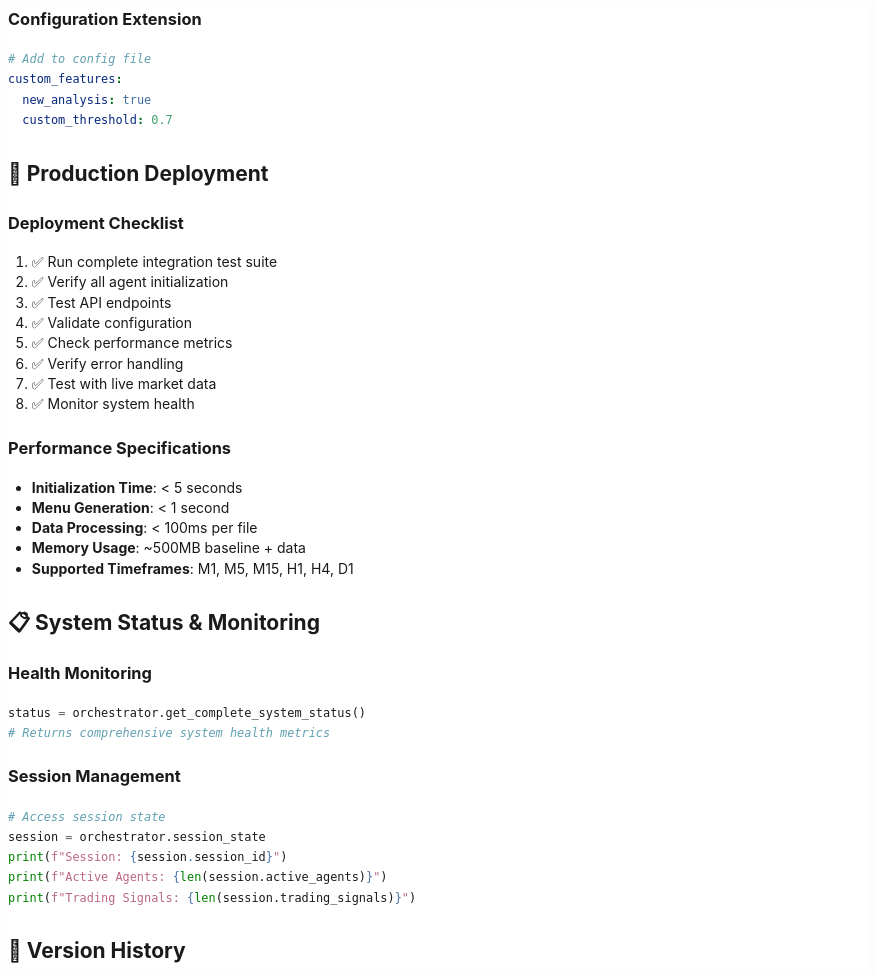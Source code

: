 ### Configuration Extension

```yaml
# Add to config file
custom_features:
  new_analysis: true
  custom_threshold: 0.7
```

## 🚀 Production Deployment

### Deployment Checklist

1. ✅ Run complete integration test suite
2. ✅ Verify all agent initialization
3. ✅ Test API endpoints
4. ✅ Validate configuration
5. ✅ Check performance metrics
6. ✅ Verify error handling
7. ✅ Test with live market data
8. ✅ Monitor system health

### Performance Specifications

- **Initialization Time**: < 5 seconds
- **Menu Generation**: < 1 second
- **Data Processing**: < 100ms per file
- **Memory Usage**: ~500MB baseline + data
- **Supported Timeframes**: M1, M5, M15, H1, H4, D1

## 📋 System Status & Monitoring

### Health Monitoring

```python
status = orchestrator.get_complete_system_status()
# Returns comprehensive system health metrics
```

### Session Management

```python
# Access session state
session = orchestrator.session_state
print(f"Session: {session.session_id}")
print(f"Active Agents: {len(session.active_agents)}")
print(f"Trading Signals: {len(session.trading_signals)}")
```

## 🔄 Version History
